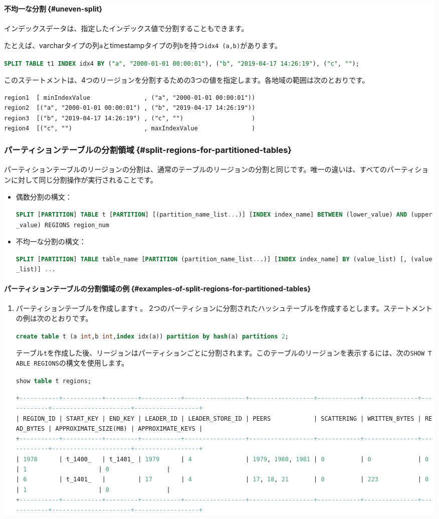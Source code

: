 #### 不均一な分割 {#uneven-split}

インデックスデータは、指定したインデックス値で分割することもできます。

たとえば、varcharタイプの列`a`とtimestampタイプの列`b`を持つ`idx4 (a,b)`があります。


```sql
SPLIT TABLE t1 INDEX idx4 BY ("a", "2000-01-01 00:00:01"), ("b", "2019-04-17 14:26:19"), ("c", "");
```

このステートメントは、4つのリージョンを分割するための3つの値を指定します。各地域の範囲は次のとおりです。

```
region1  [ minIndexValue               , ("a", "2000-01-01 00:00:01"))
region2  [("a", "2000-01-01 00:00:01") , ("b", "2019-04-17 14:26:19"))
region3  [("b", "2019-04-17 14:26:19") , ("c", "")                   )
region4  [("c", "")                    , maxIndexValue               )
```

### パーティションテーブルの分割領域 {#split-regions-for-partitioned-tables}

パーティションテーブルのリージョンの分割は、通常のテーブルのリージョンの分割と同じです。唯一の違いは、すべてのパーティションに対して同じ分割操作が実行されることです。

-   偶数分割の構文：


    ```sql
    SPLIT [PARTITION] TABLE t [PARTITION] [(partition_name_list...)] [INDEX index_name] BETWEEN (lower_value) AND (upper_value) REGIONS region_num
    ```

-   不均一な分割の構文：


    ```sql
    SPLIT [PARTITION] TABLE table_name [PARTITION (partition_name_list...)] [INDEX index_name] BY (value_list) [, (value_list)] ...
    ```

#### パーティションテーブルの分割領域の例 {#examples-of-split-regions-for-partitioned-tables}

1.  パーティションテーブルを作成します`t` 。 2つのパーティションに分割されたハッシュテーブルを作成するとします。ステートメントの例は次のとおりです。


    ```sql
    create table t (a int,b int,index idx(a)) partition by hash(a) partitions 2;
    ```

    テーブル`t`を作成した後、リージョンはパーティションごとに分割されます。このテーブルのリージョンを表示するには、次の`SHOW TABLE REGIONS`の構文を使用します。


    ```sql
    show table t regions;
    ```

    ```sql
    +-----------+-----------+---------+-----------+-----------------+------------------+------------+---------------+------------+----------------------+------------------+
    | REGION_ID | START_KEY | END_KEY | LEADER_ID | LEADER_STORE_ID | PEERS            | SCATTERING | WRITTEN_BYTES | READ_BYTES | APPROXIMATE_SIZE(MB) | APPROXIMATE_KEYS |
    +-----------+-----------+---------+-----------+-----------------+------------------+------------+---------------+------------+----------------------+------------------+
    | 1978      | t_1400_   | t_1401_ | 1979      | 4               | 1979, 1980, 1981 | 0          | 0             | 0          | 1                    | 0                |
    | 6         | t_1401_   |         | 17        | 4               | 17, 18, 21       | 0          | 223           | 0          | 1                    | 0                |
    +-----------+-----------+---------+-----------+-----------------+------------------+------------+---------------+------------+----------------------+------------------+
    ```
